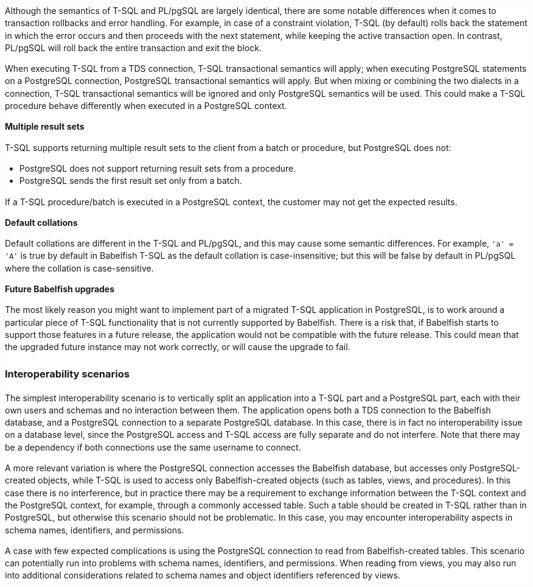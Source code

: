 Although the semantics of T-SQL and PL/pgSQL are largely identical, there are some notable differences when it comes to transaction rollbacks and error handling. For example, in case of a constraint violation, T-SQL (by default) rolls back the statement in which the error occurs and then proceeds with the next statement, while keeping the active transaction open. In contrast, PL/pgSQL will roll back the entire transaction and exit the block.

When executing T-SQL from a TDS connection, T-SQL transactional semantics will apply; when executing PostgreSQL statements on a PostgreSQL connection, PostgreSQL transactional semantics will apply. But when mixing or combining the two dialects in a connection, T-SQL transactional semantics will be ignored and only PostgreSQL semantics will be used. This could make a T-SQL procedure behave differently when executed in a PostgreSQL context.

**Multiple result sets**

T-SQL supports returning multiple result sets to the client from a batch or procedure, but PostgreSQL does not: 

- PostgreSQL does not support returning result sets from a procedure.
- PostgreSQL sends the first result set only from a batch. 

If a T-SQL procedure/batch is executed in a PostgreSQL context, the customer may not get the expected results.
    
**Default collations**

Default collations are different in the T-SQL and PL/pgSQL, and this may cause some semantic differences. For example, `'a' = 'A'` is true by default in Babelfish T-SQL as the default collation is case-insensitive; but this will be false by default in PL/pgSQL where the collation is case-sensitive. 

**Future Babelfish upgrades**

The most likely reason you might want to implement part of a migrated T-SQL application in PostgreSQL, is to work around a particular piece of T-SQL functionality that is not currently supported by Babelfish. There is a risk that, if Babelfish starts to support those features in a future release, the application would not be compatible with the future release. This could mean that the upgraded future instance may not work correctly, or will cause the upgrade to fail.


### Interoperability scenarios

The simplest interoperability scenario is to vertically split an application into a T-SQL part and a PostgreSQL part, each with their own users and schemas and no interaction between them. The application opens both a TDS connection to the Babelfish database, and a PostgreSQL connection to a separate PostgreSQL database. In this case, there is in fact no interoperability issue on a database level, since the PostgreSQL access and T-SQL access are fully separate and do not interfere. Note that there may be a dependency if both connections use the same username to connect.

A more relevant variation is where the PostgreSQL connection accesses the Babelfish database, but accesses only PostgreSQL-created objects, while T-SQL is used to access only Babelfish-created objects (such as tables, views, and procedures). In this case there is no interference, but in practice there may be a requirement to exchange information between the T-SQL context and the PostgreSQL context, for example, through a commonly accessed table. Such a table should be created in T-SQL rather than in PostgreSQL, but otherwise this scenario should not be problematic. In this case, you may encounter interoperability aspects in schema names, identifiers, and permissions.

A case with few expected complications is using the PostgreSQL connection to read from Babelfish-created tables. This scenario can potentially run into problems with schema names, identifiers, and permissions. When reading from views, you may also run into additional considerations related to schema names and object identifiers referenced by views.
